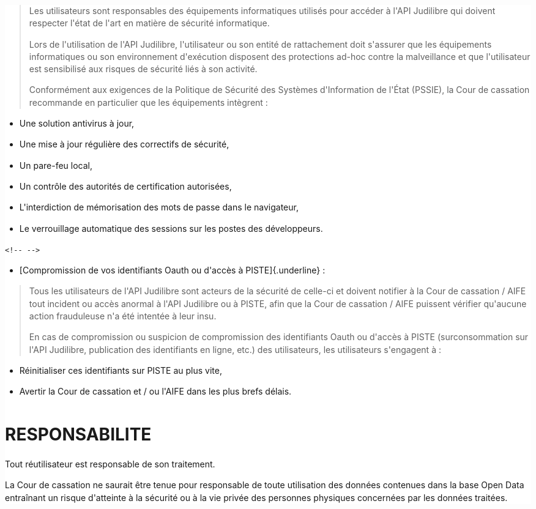> Les utilisateurs sont responsables des équipements informatiques
> utilisés pour accéder à l'API Judilibre qui doivent respecter l'état
> de l'art en matière de sécurité informatique.
>
> Lors de l'utilisation de l'API Judilibre, l'utilisateur ou son entité
> de rattachement doit s'assurer que les équipements informatiques ou
> son environnement d'exécution disposent des protections ad-hoc contre
> la malveillance et que l'utilisateur est sensibilisé aux risques de
> sécurité liés à son activité.
>
> Conformément aux exigences de la Politique de Sécurité des Systèmes
> d'Information de l'État (PSSIE), la Cour de cassation recommande en
> particulier que les équipements intègrent :

-   Une solution antivirus à jour,

-   Une mise à jour régulière des correctifs de sécurité,

-   Un pare-feu local,

-   Un contrôle des autorités de certification autorisées,

-   L'interdiction de mémorisation des mots de passe dans le navigateur,

-   Le verrouillage automatique des sessions sur les postes des
    développeurs.

```{=html}
<!-- -->
```
-   [Compromission de vos identifiants Oauth ou d'accès à
    PISTE]{.underline} :

> Tous les utilisateurs de l'API Judilibre sont acteurs de la sécurité
> de celle-ci et doivent notifier à la Cour de cassation / AIFE tout
> incident ou accès anormal à l'API Judilibre ou à PISTE, afin que la
> Cour de cassation / AIFE puissent vérifier qu'aucune action
> frauduleuse n'a été intentée à leur insu.
>
> En cas de compromission ou suspicion de compromission des identifiants
> Oauth ou d'accès à PISTE (surconsommation sur l'API Judilibre,
> publication des identifiants en ligne, etc.) des utilisateurs, les
> utilisateurs s'engagent à :

-   Réinitialiser ces identifiants sur PISTE au plus vite,

-   Avertir la Cour de cassation et / ou l'AIFE dans les plus brefs
    délais.

RESPONSABILITE
==============

Tout réutilisateur est responsable de son traitement.

La Cour de cassation ne saurait être tenue pour responsable de toute
utilisation des données contenues dans la base Open Data entraînant un
risque d'atteinte à la sécurité ou à la vie privée des personnes
physiques concernées par les données traitées.
